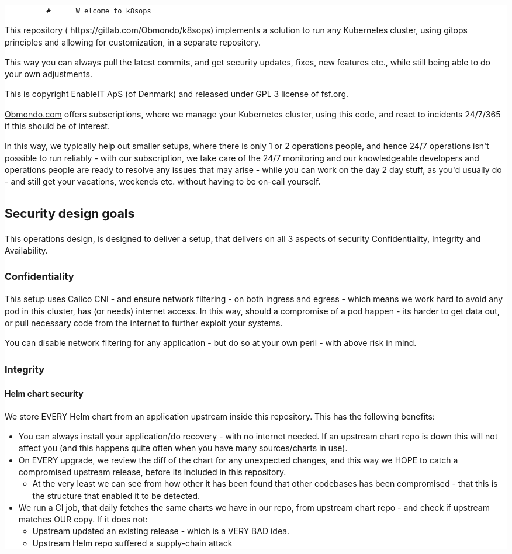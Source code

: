               #      W elcome to k8sops

This repository ( https://gitlab.com/Obmondo/k8sops) implements a solution to run any Kubernetes cluster, using gitops
principles and allowing for customization, in a separate repository.

This way you can always pull the latest commits, and get security updates, fixes, new features etc., while still being
able to do your own adjustments.

This is copyright EnableIT ApS (of Denmark) and released under GPL 3 license of fsf.org.

[Obmondo.com](https://obmondo.com) offers subscriptions, where we manage your Kubernetes cluster, using this code, and
react to incidents 24/7/365 if this should be of interest.

In this way, we typically help out smaller setups, where there is only 1 or 2 operations people, and hence 24/7
operations isn't possible to run reliably - with our subscription, we take care of the 24/7 monitoring and our
knowledgeable developers and operations people are ready to resolve any issues that may arise - while you can work on
the day 2 day stuff, as you'd usually do - and still get your vacations, weekends etc. without having to be on-call
yourself.

## Security design goals

This operations design, is designed to deliver a setup, that delivers on all 3 aspects of security Confidentiality,
Integrity and Availability.

### Confidentiality

This setup uses Calico CNI - and ensure network filtering - on both ingress and egress - which means we work hard to
avoid any pod in this cluster, has (or needs) internet access. In this way, should a compromise of a pod happen - its
harder to get data out, or pull necessary code from the internet to further exploit your systems.

You can disable network filtering for any application - but do so at your own peril - with above risk in mind.

### Integrity

#### Helm chart security

We store EVERY Helm chart from an application upstream inside this repository. This has the following benefits:

- You can always install your application/do recovery - with no internet needed. If an upstream chart repo is down
  this will not affect you (and this happens quite often when you have many sources/charts in use).
- On EVERY upgrade, we review the diff of the chart for any unexpected changes, and this way we HOPE to catch a
  compromised upstream release, before its included in this repository.
  - At the very least we can see from how other it has been found that other codebases has been compromised - that this
    is the structure that enabled it to be detected.
- We run a CI job, that daily fetches the same charts we have in our repo, from upstream chart repo - and check if
  upstream matches OUR copy. If it does not:
  - Upstream updated an existing release - which is a VERY BAD idea.
  - Upstream Helm repo suffered a supply-chain attack

